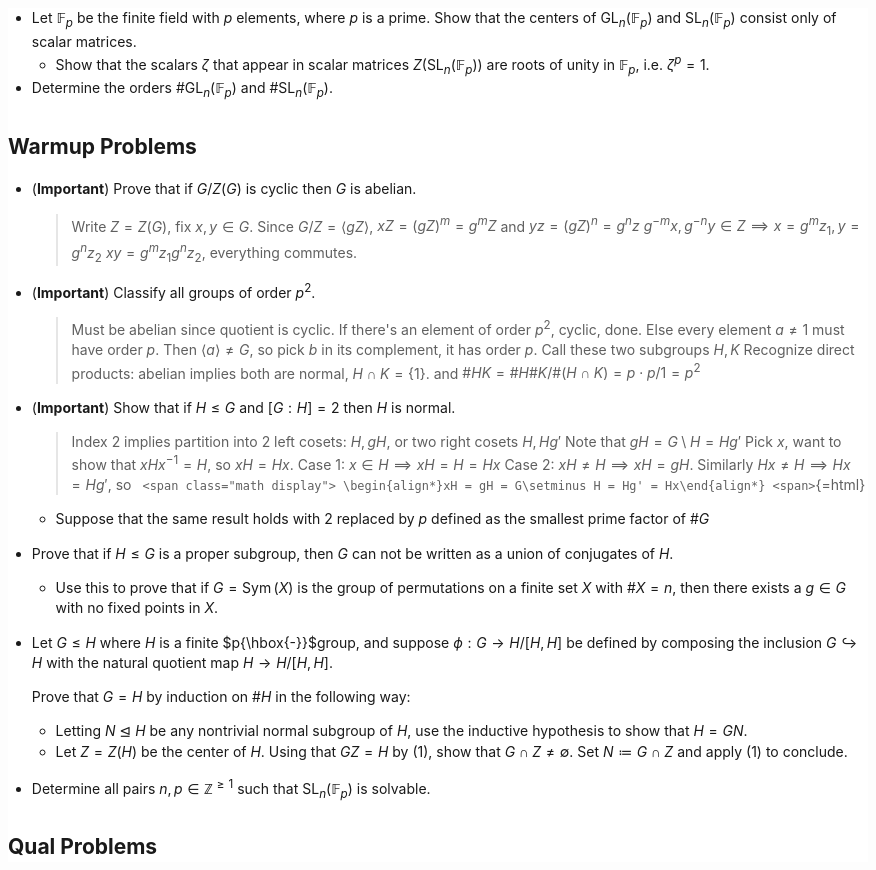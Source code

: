 -   Let ${\mathbb{F}}_p$ be the finite field with $p$ elements, where $p$ is a prime. Show that the centers of $\operatorname{GL}_n({\mathbb{F}}_p)$ and ${\operatorname{SL}}_n({\mathbb{F}}_p)$ consist only of scalar matrices.
    -   Show that the scalars $\zeta$ that appear in scalar matrices $Z({\operatorname{SL}}_n({\mathbb{F}}_p))$ are roots of unity in ${\mathbb{F}}_p$, i.e. $\zeta^p = 1$.
-   Determine the orders $\# \operatorname{GL}_n({\mathbb{F}}_p)$ and $\# {\operatorname{SL}}_n({\mathbb{F}}_p)$.

Warmup Problems
---------------

-   (**Important**) Prove that if $G/Z(G)$ is cyclic then $G$ is abelian.

    > Write $Z = Z(G)$, fix $x,y\in G$. Since $G/Z = \left\langle{gZ}\right\rangle$, $xZ = (gZ)^m = g^mZ$ and $yz = (gZ)^n = g^nz$ $g^{-m}x, g^{-n}y \in Z \implies x = g^m z_1, y = g^n z_2$ $xy = g^m z_1 g^n z_2$, everything commutes.

-   (**Important**) Classify all groups of order $p^2$.

    > Must be abelian since quotient is cyclic. If there's an element of order $p^2$, cyclic, done. Else every element $a\neq 1$ must have order $p$. Then $\left\langle{a}\right\rangle\neq G$, so pick $b$ in its complement, it has order $p$. Call these two subgroups $H, K$ Recognize direct products: abelian implies both are normal, $H \cap K = \left\{{1}\right\}$. and $\#HK = \# H \# K / \#(H \cap K) = p\cdot p/1 = p^2$

-   (**Important**) Show that if $H\leq G$ and $[G: H] = 2$ then $H$ is normal.

    > Index 2 implies partition into 2 left cosets: $H, gH$, or two right cosets $H, Hg'$ Note that $gH = G\setminus H = Hg'$ Pick $x$, want to show that $xHx^{-1}= H$, so $xH = Hx$. Case 1: $x\in H\implies xH = H = Hx$ Case 2: $xH\neq H \implies xH = gH$. Similarly $Hx \neq H \implies Hx = Hg'$, so `
    > <span class="math display">
    > \begin{align*}xH = gH = G\setminus H = Hg' = Hx\end{align*}
    > <span>`{=html}

    -   Suppose that the same result holds with 2 replaced by $p$ defined as the smallest prime factor of $\# G$

-   Prove that if $H\leq G$ is a proper subgroup, then $G$ can not be written as a union of conjugates of $H$.

    -   Use this to prove that if $G = \operatorname{Sym}(X)$ is the group of permutations on a finite set $X$ with $\# X = n$, then there exists a $g\in G$ with no fixed points in $X$.

-   Let $G\leq H$ where $H$ is a finite $p{\hbox{-}}$group, and suppose $\phi: G\to H / [H, H]$ be defined by composing the inclusion $G\hookrightarrow H$ with the natural quotient map $H \to H/[H, H]$.

    Prove that $G= H$ by induction on $\# H$ in the following way:

    -   Letting $N{~\trianglelefteq~}H$ be any nontrivial normal subgroup of $H$, use the inductive hypothesis to show that $H = GN$.
    -   Let $Z = Z(H)$ be the center of $H$. Using that $GZ = H$ by (1), show that $G \cap Z \neq \emptyset$. Set $N \coloneqq G \cap Z$ and apply (1) to conclude.

-   Determine all pairs $n, p\in {\mathbb{Z}}^{\geq 1}$ such that ${\operatorname{SL}}_n({\mathbb{F}}_p)$ is solvable.

Qual Problems
-------------
